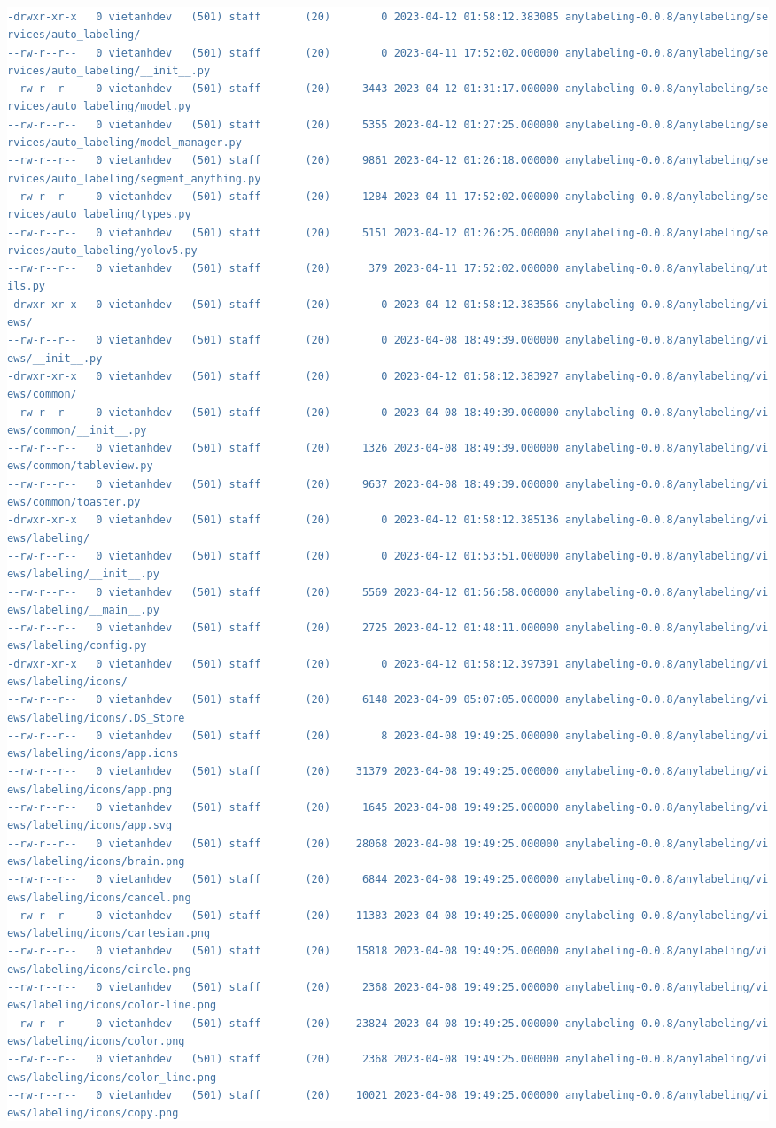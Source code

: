 ```diff
-drwxr-xr-x   0 vietanhdev   (501) staff       (20)        0 2023-04-12 01:58:12.383085 anylabeling-0.0.8/anylabeling/services/auto_labeling/
--rw-r--r--   0 vietanhdev   (501) staff       (20)        0 2023-04-11 17:52:02.000000 anylabeling-0.0.8/anylabeling/services/auto_labeling/__init__.py
--rw-r--r--   0 vietanhdev   (501) staff       (20)     3443 2023-04-12 01:31:17.000000 anylabeling-0.0.8/anylabeling/services/auto_labeling/model.py
--rw-r--r--   0 vietanhdev   (501) staff       (20)     5355 2023-04-12 01:27:25.000000 anylabeling-0.0.8/anylabeling/services/auto_labeling/model_manager.py
--rw-r--r--   0 vietanhdev   (501) staff       (20)     9861 2023-04-12 01:26:18.000000 anylabeling-0.0.8/anylabeling/services/auto_labeling/segment_anything.py
--rw-r--r--   0 vietanhdev   (501) staff       (20)     1284 2023-04-11 17:52:02.000000 anylabeling-0.0.8/anylabeling/services/auto_labeling/types.py
--rw-r--r--   0 vietanhdev   (501) staff       (20)     5151 2023-04-12 01:26:25.000000 anylabeling-0.0.8/anylabeling/services/auto_labeling/yolov5.py
--rw-r--r--   0 vietanhdev   (501) staff       (20)      379 2023-04-11 17:52:02.000000 anylabeling-0.0.8/anylabeling/utils.py
-drwxr-xr-x   0 vietanhdev   (501) staff       (20)        0 2023-04-12 01:58:12.383566 anylabeling-0.0.8/anylabeling/views/
--rw-r--r--   0 vietanhdev   (501) staff       (20)        0 2023-04-08 18:49:39.000000 anylabeling-0.0.8/anylabeling/views/__init__.py
-drwxr-xr-x   0 vietanhdev   (501) staff       (20)        0 2023-04-12 01:58:12.383927 anylabeling-0.0.8/anylabeling/views/common/
--rw-r--r--   0 vietanhdev   (501) staff       (20)        0 2023-04-08 18:49:39.000000 anylabeling-0.0.8/anylabeling/views/common/__init__.py
--rw-r--r--   0 vietanhdev   (501) staff       (20)     1326 2023-04-08 18:49:39.000000 anylabeling-0.0.8/anylabeling/views/common/tableview.py
--rw-r--r--   0 vietanhdev   (501) staff       (20)     9637 2023-04-08 18:49:39.000000 anylabeling-0.0.8/anylabeling/views/common/toaster.py
-drwxr-xr-x   0 vietanhdev   (501) staff       (20)        0 2023-04-12 01:58:12.385136 anylabeling-0.0.8/anylabeling/views/labeling/
--rw-r--r--   0 vietanhdev   (501) staff       (20)        0 2023-04-12 01:53:51.000000 anylabeling-0.0.8/anylabeling/views/labeling/__init__.py
--rw-r--r--   0 vietanhdev   (501) staff       (20)     5569 2023-04-12 01:56:58.000000 anylabeling-0.0.8/anylabeling/views/labeling/__main__.py
--rw-r--r--   0 vietanhdev   (501) staff       (20)     2725 2023-04-12 01:48:11.000000 anylabeling-0.0.8/anylabeling/views/labeling/config.py
-drwxr-xr-x   0 vietanhdev   (501) staff       (20)        0 2023-04-12 01:58:12.397391 anylabeling-0.0.8/anylabeling/views/labeling/icons/
--rw-r--r--   0 vietanhdev   (501) staff       (20)     6148 2023-04-09 05:07:05.000000 anylabeling-0.0.8/anylabeling/views/labeling/icons/.DS_Store
--rw-r--r--   0 vietanhdev   (501) staff       (20)        8 2023-04-08 19:49:25.000000 anylabeling-0.0.8/anylabeling/views/labeling/icons/app.icns
--rw-r--r--   0 vietanhdev   (501) staff       (20)    31379 2023-04-08 19:49:25.000000 anylabeling-0.0.8/anylabeling/views/labeling/icons/app.png
--rw-r--r--   0 vietanhdev   (501) staff       (20)     1645 2023-04-08 19:49:25.000000 anylabeling-0.0.8/anylabeling/views/labeling/icons/app.svg
--rw-r--r--   0 vietanhdev   (501) staff       (20)    28068 2023-04-08 19:49:25.000000 anylabeling-0.0.8/anylabeling/views/labeling/icons/brain.png
--rw-r--r--   0 vietanhdev   (501) staff       (20)     6844 2023-04-08 19:49:25.000000 anylabeling-0.0.8/anylabeling/views/labeling/icons/cancel.png
--rw-r--r--   0 vietanhdev   (501) staff       (20)    11383 2023-04-08 19:49:25.000000 anylabeling-0.0.8/anylabeling/views/labeling/icons/cartesian.png
--rw-r--r--   0 vietanhdev   (501) staff       (20)    15818 2023-04-08 19:49:25.000000 anylabeling-0.0.8/anylabeling/views/labeling/icons/circle.png
--rw-r--r--   0 vietanhdev   (501) staff       (20)     2368 2023-04-08 19:49:25.000000 anylabeling-0.0.8/anylabeling/views/labeling/icons/color-line.png
--rw-r--r--   0 vietanhdev   (501) staff       (20)    23824 2023-04-08 19:49:25.000000 anylabeling-0.0.8/anylabeling/views/labeling/icons/color.png
--rw-r--r--   0 vietanhdev   (501) staff       (20)     2368 2023-04-08 19:49:25.000000 anylabeling-0.0.8/anylabeling/views/labeling/icons/color_line.png
--rw-r--r--   0 vietanhdev   (501) staff       (20)    10021 2023-04-08 19:49:25.000000 anylabeling-0.0.8/anylabeling/views/labeling/icons/copy.png
```
